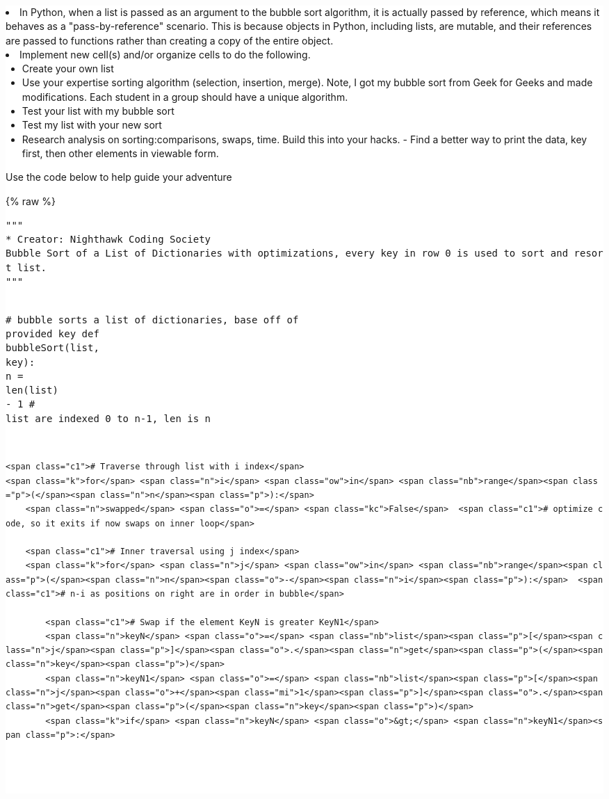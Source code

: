 <li>In Python, when a list is passed as an argument to the bubble sort algorithm, it is actually passed by reference, which means it behaves as a "pass-by-reference" scenario. This is because objects in Python, including lists, are mutable, and their references are passed to functions rather than creating a copy of the entire object.</li>
</ul>
</li>
</ul>
</li>
<li>Implement new cell(s) and/or organize cells to do the following.<ul>
<li>Create your own list</li>
<li>Use your expertise sorting algorithm (selection, insertion, merge). Note, I got my bubble sort from Geek for Geeks and made modifications. Each student in a group should have a unique algorithm.</li>
<li>Test your list with my bubble sort</li>
<li>Test my list with your new sort</li>
<li>Research analysis on sorting:comparisons, swaps, time.  Build this into your hacks.    - Find a better way to print the data, key first, then other elements in viewable form.</li>
</ul>
</li>
</ul>
<p>Use the code below to help guide your adventure</p>

</div>
</div>
</div>
    {% raw %}
    
<div class="cell border-box-sizing code_cell rendered">
<div class="input">

<div class="inner_cell">
    <div class="input_area">
<div class=" highlight hl-ipython3"><pre><span></span><span class="sd">&quot;&quot;&quot;</span>
<span class="sd">* Creator: Nighthawk Coding Society</span>
<span class="sd">Bubble Sort of a List of Dictionaries with optimizations, every key in row 0 is used to sort and resort list.</span>
<span class="sd">&quot;&quot;&quot;</span>

<span class="c1"># bubble sorts a list of dictionaries, base off of provided key</span>
<span class="k">def</span> <span class="nf">bubbleSort</span><span class="p">(</span><span class="nb">list</span><span class="p">,</span> <span class="n">key</span><span class="p">):</span>
    <span class="n">n</span> <span class="o">=</span> <span class="nb">len</span><span class="p">(</span><span class="nb">list</span><span class="p">)</span> <span class="o">-</span> <span class="mi">1</span>  <span class="c1"># list are indexed 0 to n-1, len is n</span>
    
    <span class="c1"># Traverse through list with i index</span>
    <span class="k">for</span> <span class="n">i</span> <span class="ow">in</span> <span class="nb">range</span><span class="p">(</span><span class="n">n</span><span class="p">):</span>
        <span class="n">swapped</span> <span class="o">=</span> <span class="kc">False</span>  <span class="c1"># optimize code, so it exits if now swaps on inner loop</span>

        <span class="c1"># Inner traversal using j index</span>
        <span class="k">for</span> <span class="n">j</span> <span class="ow">in</span> <span class="nb">range</span><span class="p">(</span><span class="n">n</span><span class="o">-</span><span class="n">i</span><span class="p">):</span>  <span class="c1"># n-i as positions on right are in order in bubble</span>
 
            <span class="c1"># Swap if the element KeyN is greater KeyN1</span>
            <span class="n">keyN</span> <span class="o">=</span> <span class="nb">list</span><span class="p">[</span><span class="n">j</span><span class="p">]</span><span class="o">.</span><span class="n">get</span><span class="p">(</span><span class="n">key</span><span class="p">)</span>
            <span class="n">keyN1</span> <span class="o">=</span> <span class="nb">list</span><span class="p">[</span><span class="n">j</span><span class="o">+</span><span class="mi">1</span><span class="p">]</span><span class="o">.</span><span class="n">get</span><span class="p">(</span><span class="n">key</span><span class="p">)</span>
            <span class="k">if</span> <span class="n">keyN</span> <span class="o">&gt;</span> <span class="n">keyN1</span><span class="p">:</span>
